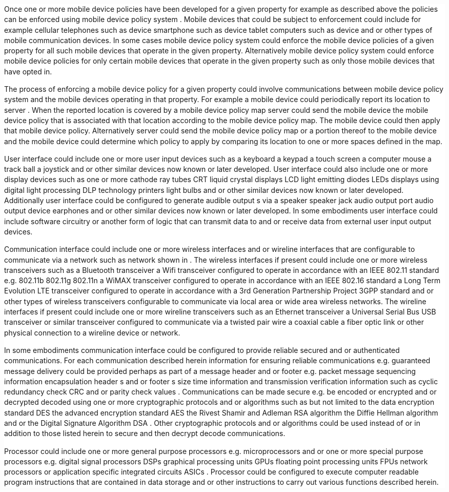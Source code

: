 Once one or more mobile device policies have been developed for a given property for example as described above the policies can be enforced using mobile device policy system . Mobile devices that could be subject to enforcement could include for example cellular telephones such as device smartphone such as device tablet computers such as device and or other types of mobile communication devices. In some cases mobile device policy system could enforce the mobile device policies of a given property for all such mobile devices that operate in the given property. Alternatively mobile device policy system could enforce mobile device policies for only certain mobile devices that operate in the given property such as only those mobile devices that have opted in.

The process of enforcing a mobile device policy for a given property could involve communications between mobile device policy system and the mobile devices operating in that property. For example a mobile device could periodically report its location to server . When the reported location is covered by a mobile device policy map server could send the mobile device the mobile device policy that is associated with that location according to the mobile device policy map. The mobile device could then apply that mobile device policy. Alternatively server could send the mobile device policy map or a portion thereof to the mobile device and the mobile device could determine which policy to apply by comparing its location to one or more spaces defined in the map.

User interface could include one or more user input devices such as a keyboard a keypad a touch screen a computer mouse a track ball a joystick and or other similar devices now known or later developed. User interface could also include one or more display devices such as one or more cathode ray tubes CRT liquid crystal displays LCD light emitting diodes LEDs displays using digital light processing DLP technology printers light bulbs and or other similar devices now known or later developed. Additionally user interface could be configured to generate audible output s via a speaker speaker jack audio output port audio output device earphones and or other similar devices now known or later developed. In some embodiments user interface could include software circuitry or another form of logic that can transmit data to and or receive data from external user input output devices.

Communication interface could include one or more wireless interfaces and or wireline interfaces that are configurable to communicate via a network such as network shown in . The wireless interfaces if present could include one or more wireless transceivers such as a Bluetooth transceiver a Wifi transceiver configured to operate in accordance with an IEEE 802.11 standard e.g. 802.11b 802.11g 802.11n a WiMAX transceiver configured to operate in accordance with an IEEE 802.16 standard a Long Term Evolution LTE transceiver configured to operate in accordance with a 3rd Generation Partnership Project 3GPP standard and or other types of wireless transceivers configurable to communicate via local area or wide area wireless networks. The wireline interfaces if present could include one or more wireline transceivers such as an Ethernet transceiver a Universal Serial Bus USB transceiver or similar transceiver configured to communicate via a twisted pair wire a coaxial cable a fiber optic link or other physical connection to a wireline device or network.

In some embodiments communication interface could be configured to provide reliable secured and or authenticated communications. For each communication described herein information for ensuring reliable communications e.g. guaranteed message delivery could be provided perhaps as part of a message header and or footer e.g. packet message sequencing information encapsulation header s and or footer s size time information and transmission verification information such as cyclic redundancy check CRC and or parity check values . Communications can be made secure e.g. be encoded or encrypted and or decrypted decoded using one or more cryptographic protocols and or algorithms such as but not limited to the data encryption standard DES the advanced encryption standard AES the Rivest Shamir and Adleman RSA algorithm the Diffie Hellman algorithm and or the Digital Signature Algorithm DSA . Other cryptographic protocols and or algorithms could be used instead of or in addition to those listed herein to secure and then decrypt decode communications.

Processor could include one or more general purpose processors e.g. microprocessors and or one or more special purpose processors e.g. digital signal processors DSPs graphical processing units GPUs floating point processing units FPUs network processors or application specific integrated circuits ASICs . Processor could be configured to execute computer readable program instructions that are contained in data storage and or other instructions to carry out various functions described herein.
